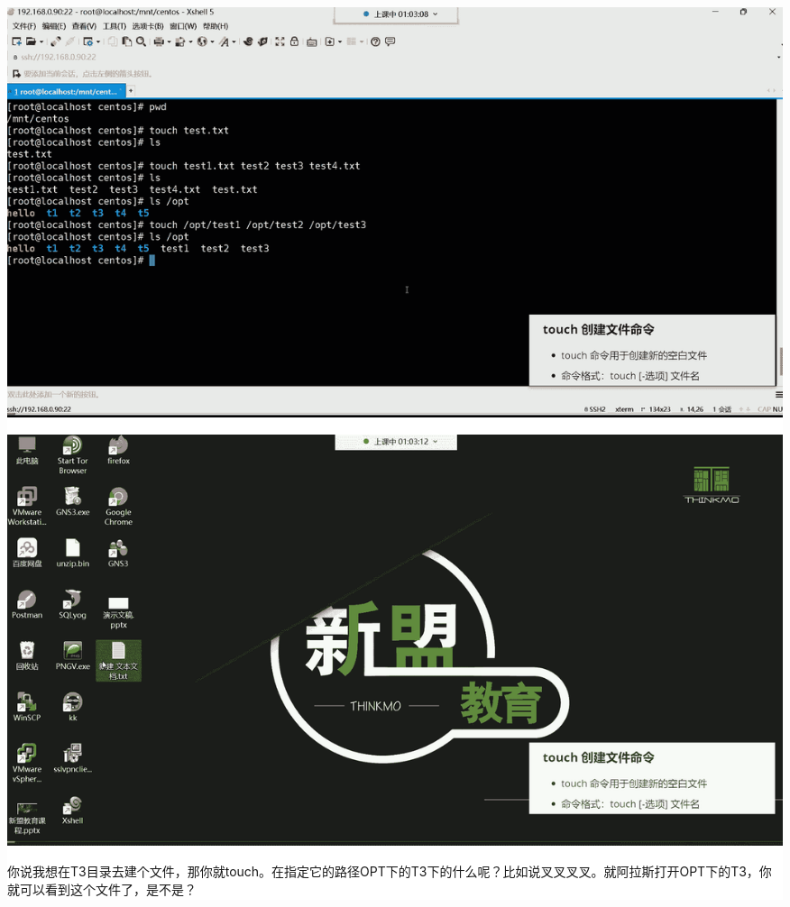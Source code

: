 ![](img/a9e09eed7477a0ba05f402e60b7a7f9f_66.png)

![](img/a9e09eed7477a0ba05f402e60b7a7f9f_67.png)

你说我想在T3目录去建个文件，那你就touch。在指定它的路径OPT下的T3下的什么呢？比如说叉叉叉叉。就阿拉斯打开OPT下的T3，你就可以看到这个文件了，是不是？
